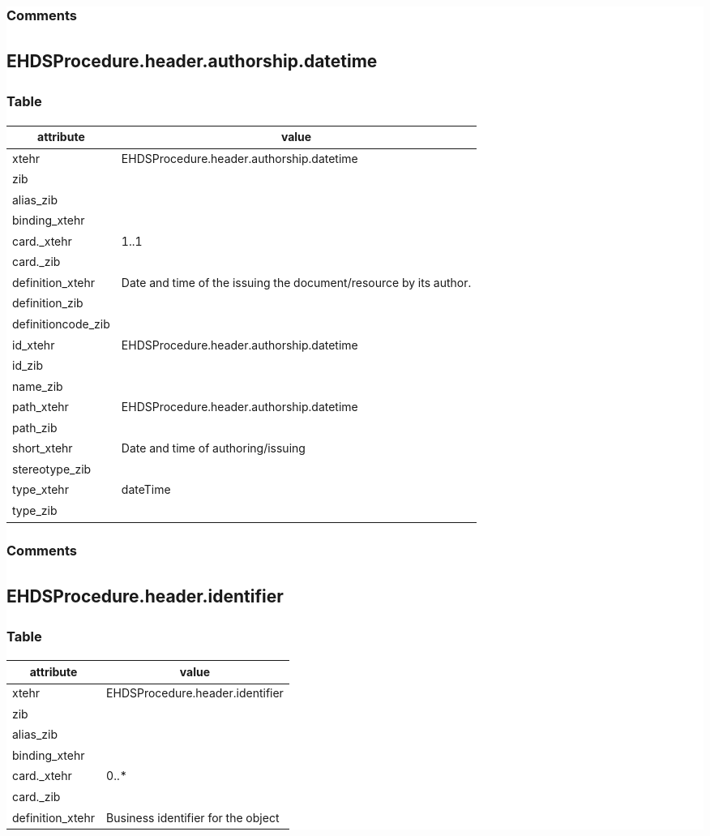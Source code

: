 ### Comments



## EHDSProcedure.header.authorship.datetime

### Table

| attribute | value |
|---|---|
| xtehr | EHDSProcedure.header.authorship.datetime |
| zib |  |
| alias_zib |  |
| binding_xtehr |  |
| card._xtehr | 1..1 |
| card._zib |  |
| definition_xtehr | Date and time of the issuing the document/resource by its author. |
| definition_zib |  |
| definitioncode_zib |  |
| id_xtehr | EHDSProcedure.header.authorship.datetime |
| id_zib |  |
| name_zib |  |
| path_xtehr | EHDSProcedure.header.authorship.datetime |
| path_zib |  |
| short_xtehr | Date and time of authoring/issuing |
| stereotype_zib |  |
| type_xtehr | dateTime |
| type_zib |  |

### Comments



## EHDSProcedure.header.identifier

### Table

| attribute | value |
|---|---|
| xtehr | EHDSProcedure.header.identifier |
| zib |  |
| alias_zib |  |
| binding_xtehr |  |
| card._xtehr | 0..* |
| card._zib |  |
| definition_xtehr | Business identifier for the object |